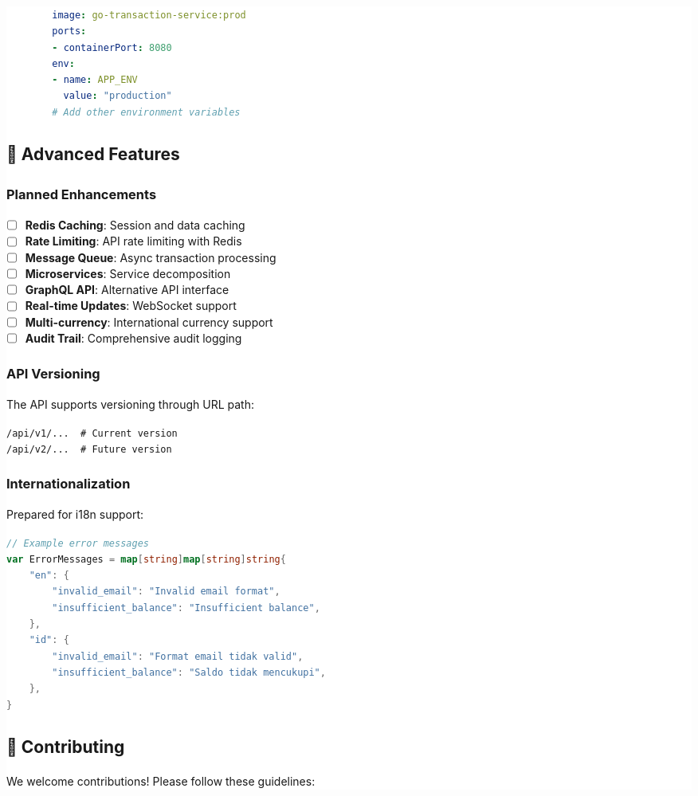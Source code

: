 ```yaml
        image: go-transaction-service:prod
        ports:
        - containerPort: 8080
        env:
        - name: APP_ENV
          value: "production"
        # Add other environment variables
```

## 🚀 Advanced Features

### Planned Enhancements

- [ ] **Redis Caching**: Session and data caching
- [ ] **Rate Limiting**: API rate limiting with Redis
- [ ] **Message Queue**: Async transaction processing
- [ ] **Microservices**: Service decomposition
- [ ] **GraphQL API**: Alternative API interface
- [ ] **Real-time Updates**: WebSocket support
- [ ] **Multi-currency**: International currency support
- [ ] **Audit Trail**: Comprehensive audit logging

### API Versioning

The API supports versioning through URL path:

```
/api/v1/...  # Current version
/api/v2/...  # Future version
```

### Internationalization

Prepared for i18n support:

```go
// Example error messages
var ErrorMessages = map[string]map[string]string{
    "en": {
        "invalid_email": "Invalid email format",
        "insufficient_balance": "Insufficient balance",
    },
    "id": {
        "invalid_email": "Format email tidak valid",
        "insufficient_balance": "Saldo tidak mencukupi",
    },
}
```

## 🤝 Contributing

We welcome contributions! Please follow these guidelines:
